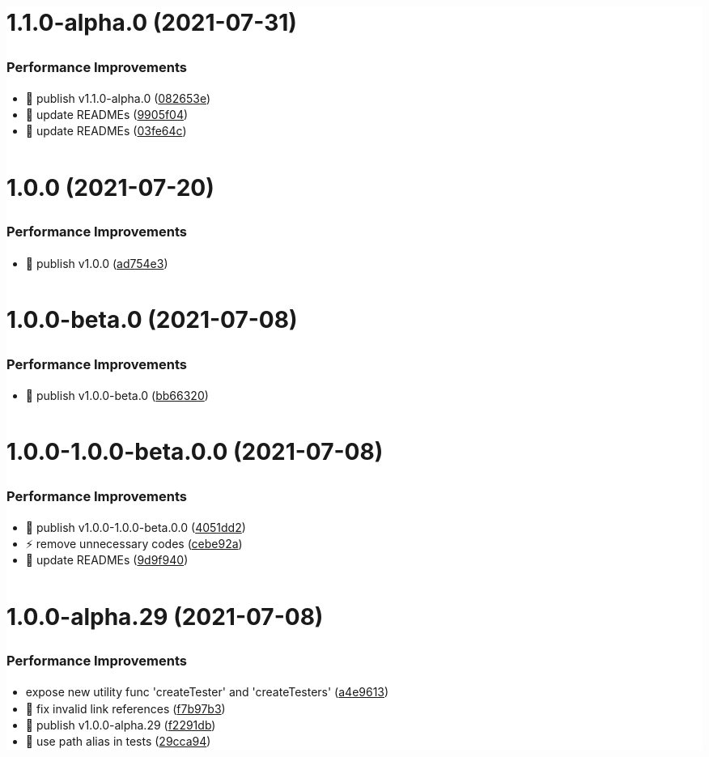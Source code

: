 # 1.1.0-alpha.0 (2021-07-31)

### Performance Improvements

- 🔖 publish v1.1.0-alpha.0
  ([082653e](https://github.com/yozorajs/yozora/commit/082653e421889513588492774503d8ddcc24b8f9))
- 📝 update READMEs
  ([9905f04](https://github.com/yozorajs/yozora/commit/9905f0408b15d4478d021ef5c75497817f2db9a3))
- 📝 update READMEs
  ([03fe64c](https://github.com/yozorajs/yozora/commit/03fe64c6a9eab9bf810d4648261e7a808a13d1e1))

# 1.0.0 (2021-07-20)

### Performance Improvements

- 🔖 publish v1.0.0
  ([ad754e3](https://github.com/yozorajs/yozora/commit/ad754e3a5945cd2ce19d9e6bfa59cb82caf0c7ac))

# 1.0.0-beta.0 (2021-07-08)

### Performance Improvements

- 🔖 publish v1.0.0-beta.0
  ([bb66320](https://github.com/yozorajs/yozora/commit/bb6632098367cd8cf391eb1380d4542c15383bac))

# 1.0.0-1.0.0-beta.0.0 (2021-07-08)

### Performance Improvements

- 🔖 publish v1.0.0-1.0.0-beta.0.0
  ([4051dd2](https://github.com/yozorajs/yozora/commit/4051dd2bcdea0d051141abaa85635e52d84c04f2))
- ⚡️ remove unnecessary codes
  ([cebe92a](https://github.com/yozorajs/yozora/commit/cebe92a3375d1d49054d332764f2490d4bb92c53))
- 📝 update READMEs
  ([9d9f940](https://github.com/yozorajs/yozora/commit/9d9f940a81188502db6045134054b18b747819bf))

# 1.0.0-alpha.29 (2021-07-08)

### Performance Improvements

- expose new utility func 'createTester' and 'createTesters'
  ([a4e9613](https://github.com/yozorajs/yozora/commit/a4e9613063e3e5840cf066e6e7343dbd5ffd4884))
- 📝 fix invalid link references
  ([f7b97b3](https://github.com/yozorajs/yozora/commit/f7b97b3dc74f065aa8f00ecd846ee4fa7f704453))
- 🔖 publish v1.0.0-alpha.29
  ([f2291db](https://github.com/yozorajs/yozora/commit/f2291db2812043dd6586eaabd14e427abb11663a))
- 🎨 use path alias in tests
  ([29cca94](https://github.com/yozorajs/yozora/commit/29cca943d4fbc6d26af4507d3fa75ac08dcf388a))
